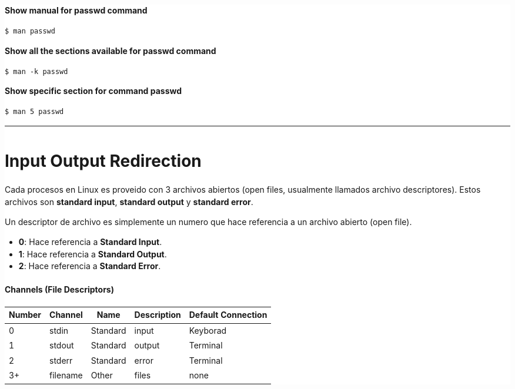 **Show manual for passwd command**

    $ man passwd

**Show all the sections available for passwd command**

    $ man -k passwd

**Show specific section for command passwd**

    $ man 5 passwd

---

# Input Output Redirection

Cada procesos en Linux es proveido con 3 archivos abiertos (open files, usualmente llamados archivo descriptores). Estos archivos son **standard input**, **standard output** y **standard error**.

Un descriptor de archivo es simplemente un numero que hace referencia a un archivo abierto (open file).

- **0**: Hace referencia a **Standard Input**.
- **1**: Hace referencia a **Standard Output**.
- **2**: Hace referencia a **Standard Error**.

#### Channels (File Descriptors)

<table>
    <thead>
        <th>Number</th>
        <th>Channel</th>
        <th>Name</th>
        <th>Description</th>
        <th>Default Connection</th>
    </thead>
    <tbody>
        <tr>
            <td>0</td>
            <td>stdin</td>
            <td>Standard</td>
            <td>input</td>
            <td>Keyborad</td>
        </tr>
        <tr>
            <td>1</td>
            <td>stdout</td>
            <td>Standard</td>
            <td>output</td>
            <td>Terminal</td>
        </tr>
        <tr>
            <td>2</td>
            <td>stderr</td>
            <td>Standard</td>
            <td>error</td>
            <td>Terminal</td>
        </tr>
        <tr>
            <td>3+</td>
            <td>filename</td>
            <td>Other</td>
            <td>files</td>
            <td>none</td>
        </tr>
    </tbody>
</table>